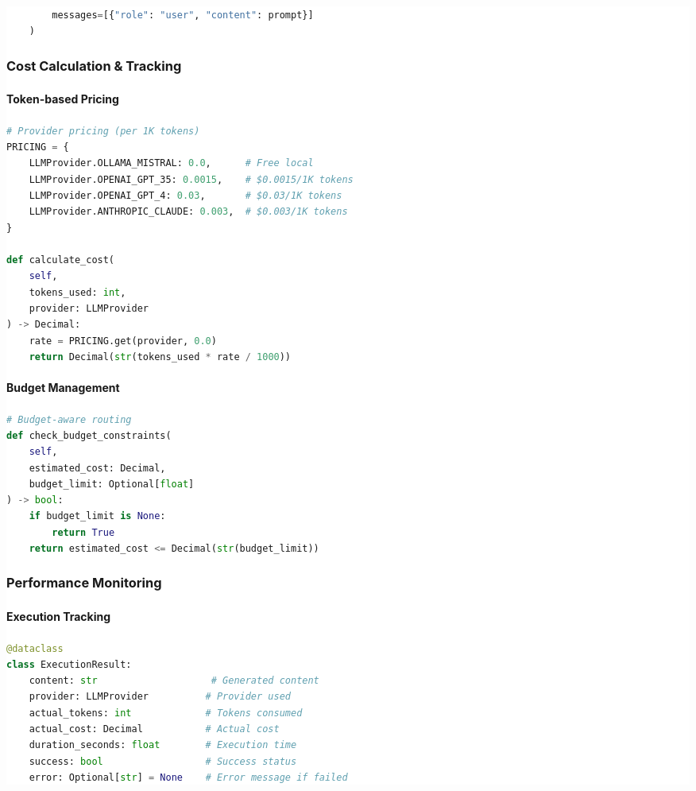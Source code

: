 ```python
        messages=[{"role": "user", "content": prompt}]
    )
```

### Cost Calculation & Tracking

#### Token-based Pricing

```python
# Provider pricing (per 1K tokens)
PRICING = {
    LLMProvider.OLLAMA_MISTRAL: 0.0,      # Free local
    LLMProvider.OPENAI_GPT_35: 0.0015,    # $0.0015/1K tokens
    LLMProvider.OPENAI_GPT_4: 0.03,       # $0.03/1K tokens
    LLMProvider.ANTHROPIC_CLAUDE: 0.003,  # $0.003/1K tokens
}

def calculate_cost(
    self,
    tokens_used: int,
    provider: LLMProvider
) -> Decimal:
    rate = PRICING.get(provider, 0.0)
    return Decimal(str(tokens_used * rate / 1000))
```

#### Budget Management

```python
# Budget-aware routing
def check_budget_constraints(
    self,
    estimated_cost: Decimal,
    budget_limit: Optional[float]
) -> bool:
    if budget_limit is None:
        return True
    return estimated_cost <= Decimal(str(budget_limit))
```

### Performance Monitoring

#### Execution Tracking

```python
@dataclass
class ExecutionResult:
    content: str                    # Generated content
    provider: LLMProvider          # Provider used
    actual_tokens: int             # Tokens consumed
    actual_cost: Decimal           # Actual cost
    duration_seconds: float        # Execution time
    success: bool                  # Success status
    error: Optional[str] = None    # Error message if failed
```
